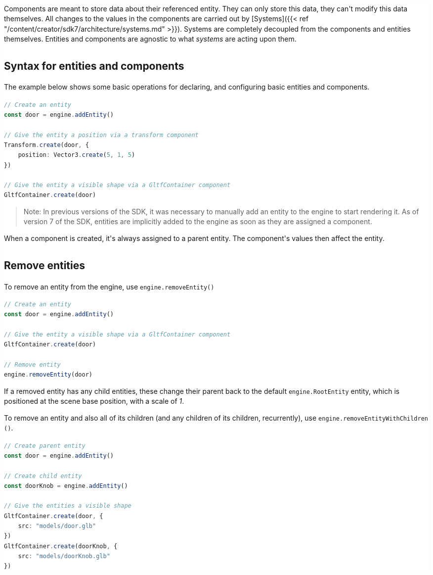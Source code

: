 
Components are meant to store data about their referenced entity. They can only store this data, they can't modify this data themselves. All changes to the values in the components are carried out by [Systems]({{< ref "/content/creator/sdk7/architecture/systems.md" >}}). Systems are completely decoupled from the components and entities themselves. Entities and components are agnostic to what _systems_ are acting upon them.


## Syntax for entities and components

The example below shows some basic operations for declaring, and configuring basic entities and components.

```ts
// Create an entity
const door = engine.addEntity()

// Give the entity a position via a transform component
Transform.create(door, {
	position: Vector3.create(5, 1, 5)
})

// Give the entity a visible shape via a GltfContainer component
GltfContainer.create(door)
```

> Note: In previous versions of the SDK, it was necessary to manually add an entity to the engine to start rendering it. As of version 7 of the SDK, entities are implicitly added to the engine as soon as they are assigned a component.

When a component is created, it's always assigned to a parent entity. The component's values then affect the entity.

## Remove entities

To remove an entity from the engine, use `engine.removeEntity()`

```ts
// Create an entity
const door = engine.addEntity()

// Give the entity a visible shape via a GltfContainer component
GltfContainer.create(door)

// Remove entity
engine.removeEntity(door)
```

If a removed entity has any child entities, these change their parent back to the default `engine.RootEntity` entity, which is positioned at the scene base position, with a scale of _1_.


To remove an entity and also all of its children (and any children of its children, recurrently), use `engine.removeEntityWithChildren()`.

```ts
// Create parent entity
const door = engine.addEntity()

// Create child entity
const doorKnob = engine.addEntity()

// Give the entities a visible shape
GltfContainer.create(door, {
	src: "models/door.glb"
})
GltfContainer.create(doorKnob, {
	src: "models/doorKnob.glb"
})
```